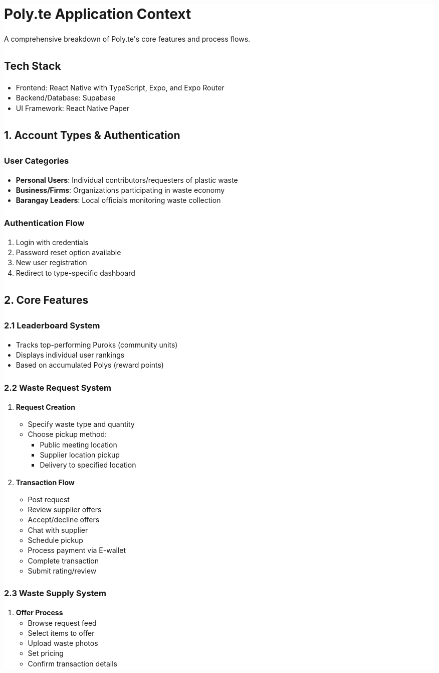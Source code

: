 # Poly.te Application Context
A comprehensive breakdown of Poly.te's core features and process flows.

## Tech Stack
- Frontend: React Native with TypeScript, Expo, and Expo Router
- Backend/Database: Supabase
- UI Framework: React Native Paper

## 1. Account Types & Authentication

### User Categories
- **Personal Users**: Individual contributors/requesters of plastic waste
- **Business/Firms**: Organizations participating in waste economy
- **Barangay Leaders**: Local officials monitoring waste collection

### Authentication Flow
1. Login with credentials
2. Password reset option available
3. New user registration
4. Redirect to type-specific dashboard

## 2. Core Features

### 2.1 Leaderboard System
- Tracks top-performing Puroks (community units)
- Displays individual user rankings
- Based on accumulated Polys (reward points)

### 2.2 Waste Request System
1. **Request Creation**
   - Specify waste type and quantity
   - Choose pickup method:
     - Public meeting location
     - Supplier location pickup
     - Delivery to specified location
   
2. **Transaction Flow**
   - Post request
   - Review supplier offers
   - Accept/decline offers
   - Chat with supplier
   - Schedule pickup
   - Process payment via E-wallet
   - Complete transaction
   - Submit rating/review

### 2.3 Waste Supply System
1. **Offer Process**
   - Browse request feed
   - Select items to offer
   - Upload waste photos
   - Set pricing
   - Confirm transaction details
